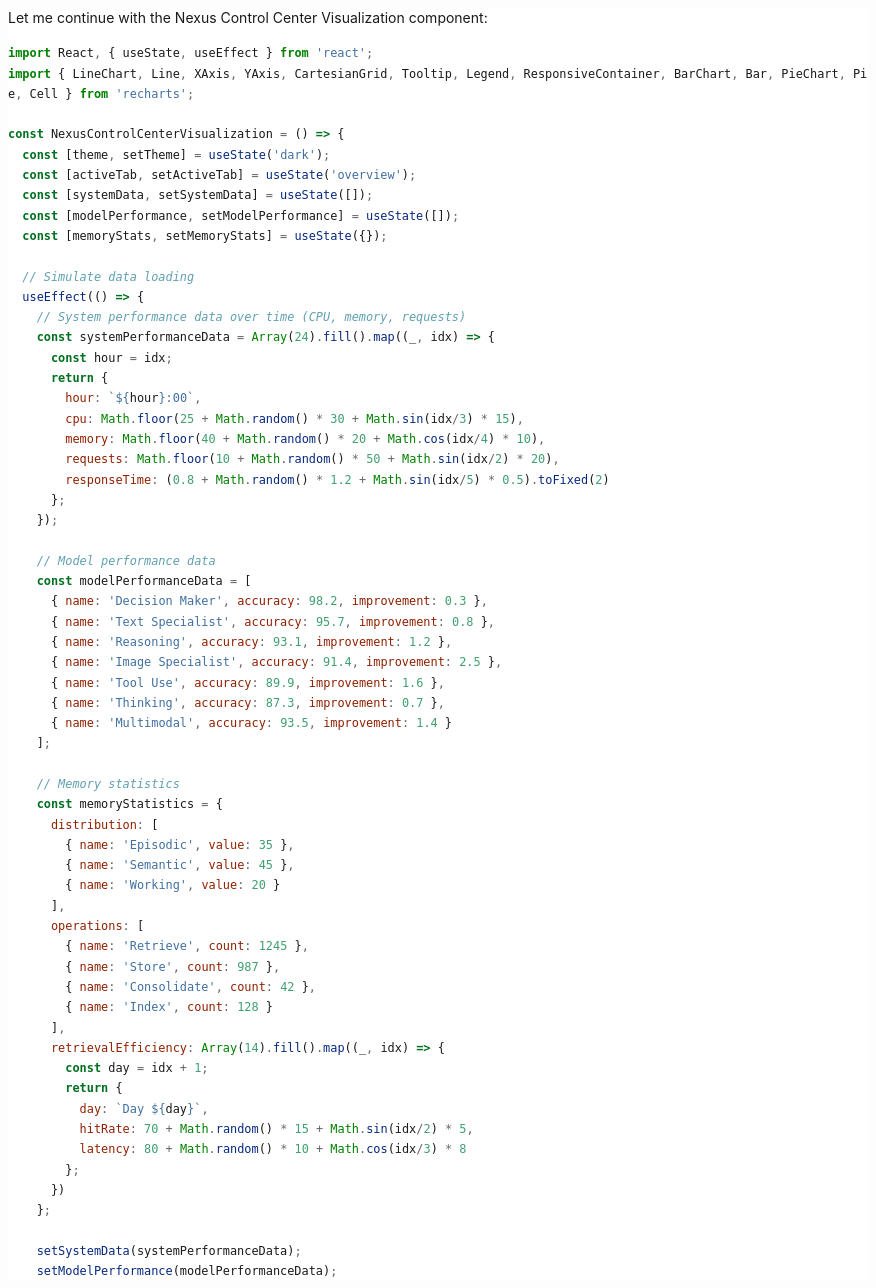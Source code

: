 
Let me continue with the Nexus Control Center Visualization component:

```jsx
import React, { useState, useEffect } from 'react';
import { LineChart, Line, XAxis, YAxis, CartesianGrid, Tooltip, Legend, ResponsiveContainer, BarChart, Bar, PieChart, Pie, Cell } from 'recharts';

const NexusControlCenterVisualization = () => {
  const [theme, setTheme] = useState('dark');
  const [activeTab, setActiveTab] = useState('overview');
  const [systemData, setSystemData] = useState([]);
  const [modelPerformance, setModelPerformance] = useState([]);
  const [memoryStats, setMemoryStats] = useState({});
  
  // Simulate data loading
  useEffect(() => {
    // System performance data over time (CPU, memory, requests)
    const systemPerformanceData = Array(24).fill().map((_, idx) => {
      const hour = idx;
      return {
        hour: `${hour}:00`,
        cpu: Math.floor(25 + Math.random() * 30 + Math.sin(idx/3) * 15),
        memory: Math.floor(40 + Math.random() * 20 + Math.cos(idx/4) * 10),
        requests: Math.floor(10 + Math.random() * 50 + Math.sin(idx/2) * 20),
        responseTime: (0.8 + Math.random() * 1.2 + Math.sin(idx/5) * 0.5).toFixed(2)
      };
    });
    
    // Model performance data
    const modelPerformanceData = [
      { name: 'Decision Maker', accuracy: 98.2, improvement: 0.3 },
      { name: 'Text Specialist', accuracy: 95.7, improvement: 0.8 },
      { name: 'Reasoning', accuracy: 93.1, improvement: 1.2 },
      { name: 'Image Specialist', accuracy: 91.4, improvement: 2.5 },
      { name: 'Tool Use', accuracy: 89.9, improvement: 1.6 },
      { name: 'Thinking', accuracy: 87.3, improvement: 0.7 },
      { name: 'Multimodal', accuracy: 93.5, improvement: 1.4 }
    ];
    
    // Memory statistics
    const memoryStatistics = {
      distribution: [
        { name: 'Episodic', value: 35 },
        { name: 'Semantic', value: 45 },
        { name: 'Working', value: 20 }
      ],
      operations: [
        { name: 'Retrieve', count: 1245 },
        { name: 'Store', count: 987 },
        { name: 'Consolidate', count: 42 },
        { name: 'Index', count: 128 }
      ],
      retrievalEfficiency: Array(14).fill().map((_, idx) => {
        const day = idx + 1;
        return {
          day: `Day ${day}`,
          hitRate: 70 + Math.random() * 15 + Math.sin(idx/2) * 5,
          latency: 80 + Math.random() * 10 + Math.cos(idx/3) * 8
        };
      })
    };
    
    setSystemData(systemPerformanceData);
    setModelPerformance(modelPerformanceData);
```